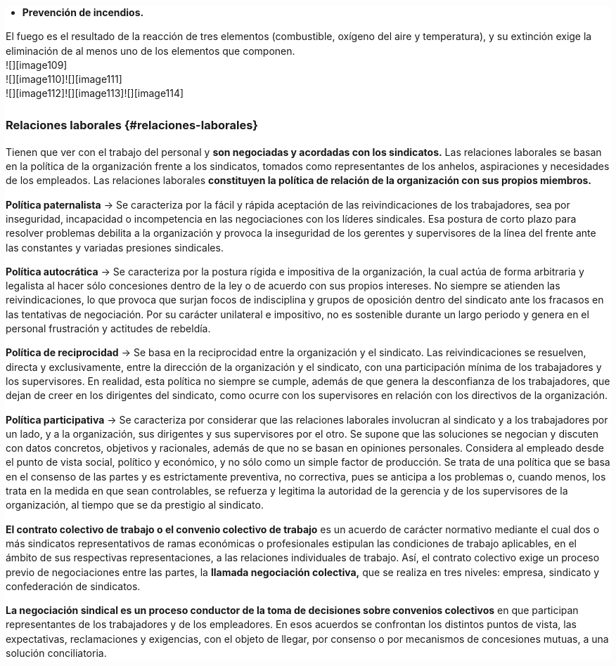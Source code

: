 * **Prevención de incendios.**

El fuego es el resultado de la reacción de tres elementos (combustible, oxígeno del aire y temperatura), y su extinción exige la eliminación de al menos uno de los elementos que componen.  
![][image109]  
![][image110]![][image111]  
![][image112]![][image113]![][image114]

### Relaciones laborales {#relaciones-laborales}

Tienen que ver con el trabajo del personal y **son negociadas y acordadas con los sindicatos.** Las relaciones laborales se basan en la política de la organización frente a los sindicatos, tomados como representantes de los anhelos, aspiraciones y necesidades de los empleados. Las relaciones laborales **constituyen la política de relación de la organización con sus propios miembros.**

**Política paternalista** → Se caracteriza por la fácil y rápida aceptación de las reivindicaciones de los trabajadores, sea por inseguridad, incapacidad o incompetencia en las negociaciones con los líderes sindicales. Esa postura de corto plazo para resolver problemas debilita a la organización y provoca la inseguridad de los gerentes y supervisores de la línea del frente ante las constantes y variadas presiones sindicales.

**Política autocrática** → Se caracteriza por la postura rígida e impositiva de la organización, la cual actúa de forma arbitraria y legalista al hacer sólo concesiones dentro de la ley o de acuerdo con sus propios intereses. No siempre se atienden las reivindicaciones, lo que provoca que surjan focos de indisciplina y grupos de oposición dentro del sindicato ante los fracasos en las tentativas de negociación. Por su carácter unilateral e impositivo, no es sostenible durante un largo periodo y genera en el personal frustración y actitudes de rebeldía.

**Política de reciprocidad** → Se basa en la reciprocidad entre la organización y el sindicato. Las reivindicaciones se resuelven, directa y exclusivamente, entre la dirección de la organización y el sindicato, con una participación mínima de los trabajadores y los supervisores. En realidad, esta política no siempre se cumple, además de que genera la desconfianza de los trabajadores, que dejan de creer en los dirigentes del sindicato, como ocurre con los supervisores en relación con los directivos de la organización.

**Política participativa** → Se caracteriza por considerar que las relaciones laborales involucran al sindicato y a los trabajadores por un lado, y a la organización, sus dirigentes y sus supervisores por el otro. Se supone que las soluciones se negocian y discuten con datos concretos, objetivos y racionales, además de que no se basan en opiniones personales. Considera al empleado desde el punto de vista social, político y económico, y no sólo como un simple factor de producción. Se trata de una política que se basa en el consenso de las partes y es estrictamente preventiva, no correctiva, pues se anticipa a los problemas o, cuando menos, los trata en la medida en que sean controlables, se refuerza y legitima la autoridad de la gerencia y de los supervisores de la organización, al tiempo que se da prestigio al sindicato.

**El contrato colectivo de trabajo o el convenio colectivo de trabajo** es un acuerdo de carácter normativo mediante el cual dos o más sindicatos representativos de ramas económicas o profesionales estipulan las condiciones de trabajo aplicables, en el ámbito de sus respectivas representaciones, a las relaciones individuales de trabajo. Así, el contrato colectivo exige un proceso previo de negociaciones entre las partes, la **llamada negociación colectiva,** que se realiza en tres niveles: empresa, sindicato y confederación de sindicatos.

**La negociación sindical es un proceso conductor de la toma de decisiones sobre convenios colectivos** en que participan representantes de los trabajadores y de los empleadores. En esos acuerdos se confrontan los distintos puntos de vista, las expectativas, reclamaciones y exigencias, con el objeto de llegar, por consenso o por mecanismos de concesiones mutuas, a una solución conciliatoria.
